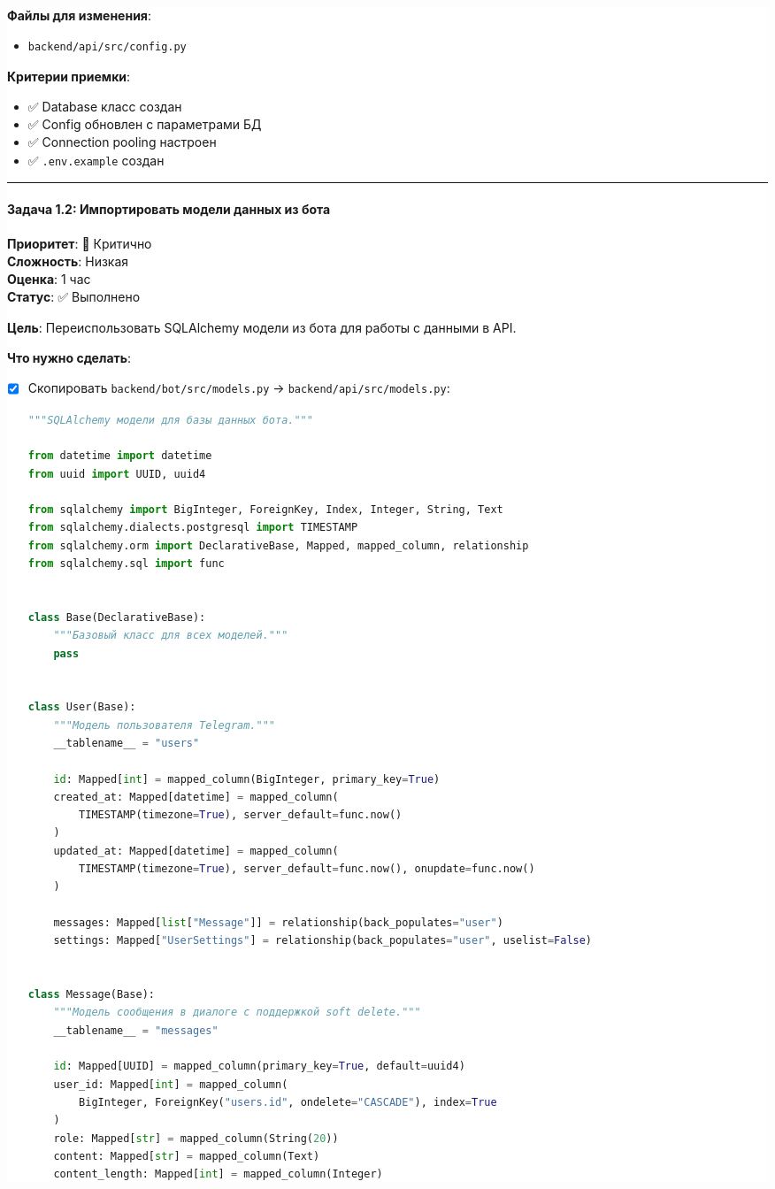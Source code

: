 **Файлы для изменения**:
- `backend/api/src/config.py`

**Критерии приемки**:
- ✅ Database класс создан
- ✅ Config обновлен с параметрами БД
- ✅ Connection pooling настроен
- ✅ `.env.example` создан

---

#### Задача 1.2: Импортировать модели данных из бота
**Приоритет**: 🔴 Критично  
**Сложность**: Низкая  
**Оценка**: 1 час  
**Статус**: ✅ Выполнено

**Цель**: Переиспользовать SQLAlchemy модели из бота для работы с данными в API.

**Что нужно сделать**:
- [x] Скопировать `backend/bot/src/models.py` → `backend/api/src/models.py`:
  ```python
  """SQLAlchemy модели для базы данных бота."""
  
  from datetime import datetime
  from uuid import UUID, uuid4
  
  from sqlalchemy import BigInteger, ForeignKey, Index, Integer, String, Text
  from sqlalchemy.dialects.postgresql import TIMESTAMP
  from sqlalchemy.orm import DeclarativeBase, Mapped, mapped_column, relationship
  from sqlalchemy.sql import func
  
  
  class Base(DeclarativeBase):
      """Базовый класс для всех моделей."""
      pass
  
  
  class User(Base):
      """Модель пользователя Telegram."""
      __tablename__ = "users"
  
      id: Mapped[int] = mapped_column(BigInteger, primary_key=True)
      created_at: Mapped[datetime] = mapped_column(
          TIMESTAMP(timezone=True), server_default=func.now()
      )
      updated_at: Mapped[datetime] = mapped_column(
          TIMESTAMP(timezone=True), server_default=func.now(), onupdate=func.now()
      )
  
      messages: Mapped[list["Message"]] = relationship(back_populates="user")
      settings: Mapped["UserSettings"] = relationship(back_populates="user", uselist=False)
  
  
  class Message(Base):
      """Модель сообщения в диалоге с поддержкой soft delete."""
      __tablename__ = "messages"
  
      id: Mapped[UUID] = mapped_column(primary_key=True, default=uuid4)
      user_id: Mapped[int] = mapped_column(
          BigInteger, ForeignKey("users.id", ondelete="CASCADE"), index=True
      )
      role: Mapped[str] = mapped_column(String(20))
      content: Mapped[str] = mapped_column(Text)
      content_length: Mapped[int] = mapped_column(Integer)
  ```